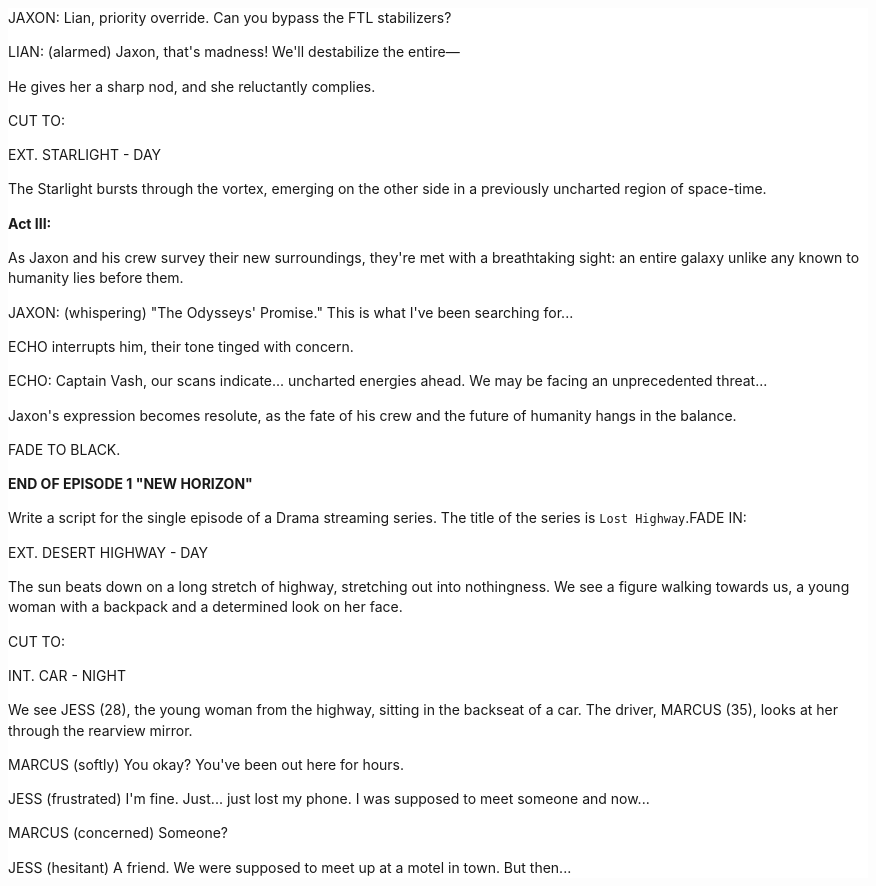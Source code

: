 JAXON: Lian, priority override. Can you bypass the FTL stabilizers?

LIAN: (alarmed) Jaxon, that's madness! We'll destabilize the entire—

He gives her a sharp nod, and she reluctantly complies.

CUT TO:

EXT. STARLIGHT - DAY

The Starlight bursts through the vortex, emerging on the other side in a previously uncharted region of space-time.

**Act III:**

As Jaxon and his crew survey their new surroundings, they're met with a breathtaking sight: an entire galaxy unlike any known to humanity lies before them.

JAXON: (whispering) "The Odysseys' Promise." This is what I've been searching for...

ECHO interrupts him, their tone tinged with concern.

ECHO: Captain Vash, our scans indicate... uncharted energies ahead. We may be facing an unprecedented threat...

Jaxon's expression becomes resolute, as the fate of his crew and the future of humanity hangs in the balance.

FADE TO BLACK.

**END OF EPISODE 1 "NEW HORIZON"**<end>

Write a script for the single episode of a Drama streaming series. The title of the series is `Lost Highway`.<start>FADE IN:

EXT. DESERT HIGHWAY - DAY

The sun beats down on a long stretch of highway, stretching out into nothingness. We see a figure walking towards us, a young woman with a backpack and a determined look on her face.

CUT TO:

INT. CAR - NIGHT

We see JESS (28), the young woman from the highway, sitting in the backseat of a car. The driver, MARCUS (35), looks at her through the rearview mirror.

MARCUS
(softly)
You okay? You've been out here for hours.

JESS
(frustrated)
I'm fine. Just... just lost my phone. I was supposed to meet someone and now...

MARCUS
(concerned)
Someone?

JESS
(hesitant)
A friend. We were supposed to meet up at a motel in town. But then...
